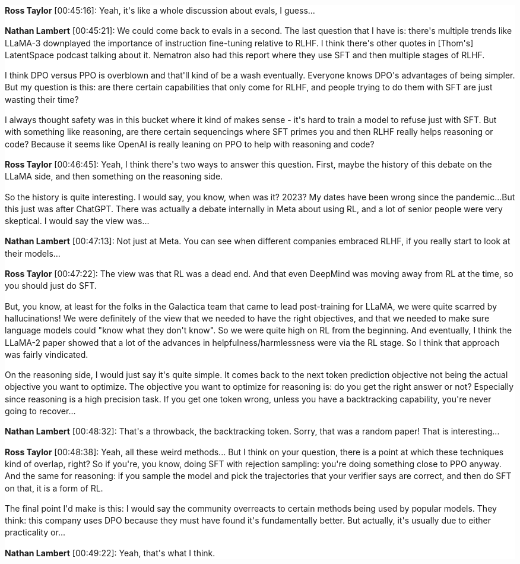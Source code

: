 **Ross Taylor** \[00:45:16\]: Yeah, it\'s like a whole discussion about evals, I guess...

**Nathan Lambert** \[00:45:21\]: We could come back to evals in a second. The last question that I have is: there\'s multiple trends like LLaMA-3 downplayed the importance of instruction fine-tuning relative to RLHF. I think there\'s other quotes in \[Thom's\] LatentSpace podcast talking about it. Nematron also had this report where they use SFT and then multiple stages of RLHF.

I think DPO versus PPO is overblown and that\'ll kind of be a wash eventually. Everyone knows DPO\'s advantages of being simpler. But my question is this: are there certain capabilities that only come for RLHF, and people trying to do them with SFT are just wasting their time?

I always thought safety was in this bucket where it kind of makes sense - it's hard to train a model to refuse just with SFT. But with something like reasoning, are there certain sequencings where SFT primes you and then RLHF really helps reasoning or code? Because it seems like OpenAI is really leaning on PPO to help with reasoning and code?

**Ross Taylor** \[00:46:45\]: Yeah, I think there\'s two ways to answer this question. First, maybe the history of this debate on the LLaMA side, and then something on the reasoning side.

So the history is quite interesting. I would say, you know, when was it? 2023? My dates have been wrong since the pandemic...But this just was after ChatGPT. There was actually a debate internally in Meta about using RL, and a lot of senior people were very skeptical. I would say the view was...

**Nathan Lambert** \[00:47:13\]: Not just at Meta. You can see when different companies embraced RLHF, if you really start to look at their models...

**Ross Taylor** \[00:47:22\]: The view was that RL was a dead end. And that even DeepMind was moving away from RL at the time, so you should just do SFT.

But, you know, at least for the folks in the Galactica team that came to lead post-training for LLaMA, we were quite scarred by hallucinations! We were definitely of the view that we needed to have the right objectives, and that we needed to make sure language models could "know what they don't know". So we were quite high on RL from the beginning. And eventually, I think the LLaMA-2 paper showed that a lot of the advances in helpfulness/harmlessness were via the RL stage. So I think that approach was fairly vindicated.

On the reasoning side, I would just say it's quite simple. It comes back to the next token prediction objective not being the actual objective you want to optimize. The objective you want to optimize for reasoning is: do you get the right answer or not? Especially since reasoning is a high precision task. If you get one token wrong, unless you have a backtracking capability, you're never going to recover...

**Nathan Lambert** \[00:48:32\]: That\'s a throwback, the backtracking token. Sorry, that was a random paper! That is interesting...

**Ross Taylor** \[00:48:38\]: Yeah, all these weird methods... But I think on your question, there is a point at which these techniques kind of overlap, right? So if you\'re, you know, doing SFT with rejection sampling: you're doing something close to PPO anyway. And the same for reasoning: if you sample the model and pick the trajectories that your verifier says are correct, and then do SFT on that, it is a form of RL.

The final point I'd make is this: I would say the community overreacts to certain methods being used by popular models. They think: this company uses DPO because they must have found it\'s fundamentally better. But actually, it\'s usually due to either practicality or...

**Nathan Lambert** \[00:49:22\]: Yeah, that\'s what I think.
